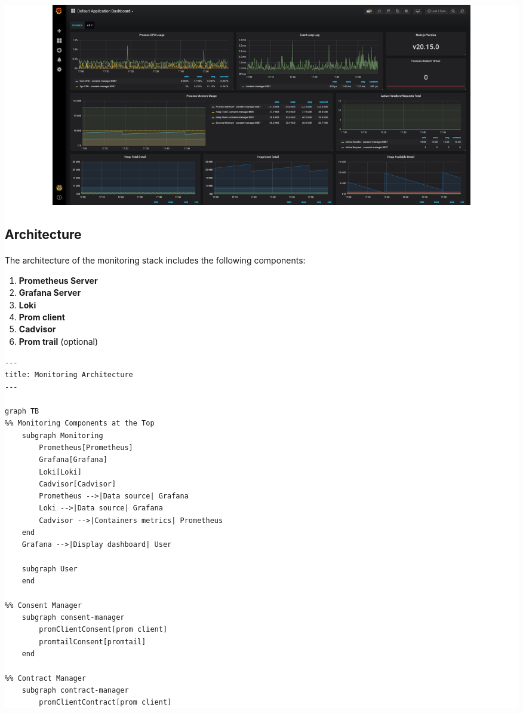 <p align="center"><img src="../_pics/grafana_default_dashboard.png" alt="Grafana default dashboard for Prometheus-X example" width="700"></p>

## Architecture

The architecture of the monitoring stack includes the following components:

1. **Prometheus Server**
2. **Grafana Server**
3. **Loki**
4. **Prom client**
5. **Cadvisor**
6. **Prom trail** (optional)

```mermaid
---
title: Monitoring Architecture
---

graph TB
%% Monitoring Components at the Top
    subgraph Monitoring
        Prometheus[Prometheus]
        Grafana[Grafana]
        Loki[Loki]
        Cadvisor[Cadvisor]
        Prometheus -->|Data source| Grafana
        Loki -->|Data source| Grafana
        Cadvisor -->|Containers metrics| Prometheus
    end
    Grafana -->|Display dashboard| User

    subgraph User
    end

%% Consent Manager
    subgraph consent-manager
        promClientConsent[prom client]
        promtailConsent[promtail]
    end

%% Contract Manager
    subgraph contract-manager
        promClientContract[prom client]
```